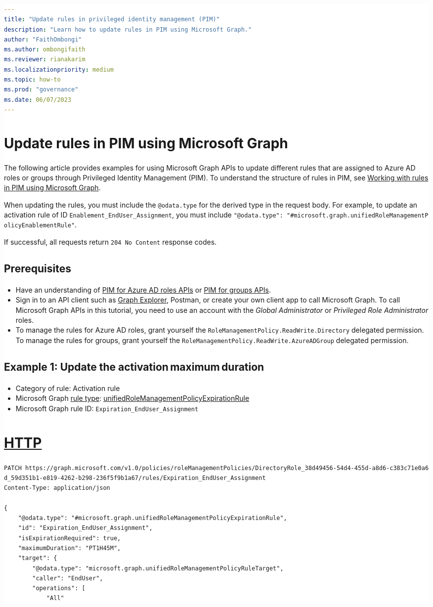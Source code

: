 ```yaml
---
title: "Update rules in privileged identity management (PIM)"
description: "Learn how to update rules in PIM using Microsoft Graph."
author: "FaithOmbongi"
ms.author: ombongifaith
ms.reviewer: rianakarim
ms.localizationpriority: medium
ms.topic: how-to
ms.prod: "governance"
ms.date: 06/07/2023
---
```


# Update rules in PIM using Microsoft Graph

The following article provides examples for using Microsoft Graph APIs to update different rules that are assigned to Azure AD roles or groups through Privileged Identity Management (PIM). To understand the structure of rules in PIM, see [Working with rules in PIM using Microsoft Graph](identity-governance-pim-rules-overview.md).

When updating the rules, you must include the `@odata.type` for the derived type in the request body. For example, to update an activation rule of ID `Enablement_EndUser_Assignment`, you must include `"@odata.type": "#microsoft.graph.unifiedRoleManagementPolicyEnablementRule"`.

If successful, all requests return `204 No Content` response codes.

## Prerequisites

+ Have an understanding of [PIM for Azure AD roles APIs](/graph/api/resources/privilegedidentitymanagementv3-overview) or [PIM for groups APIs](/graph/api/resources/privilegedidentitymanagement-for-groups-api-overview).
+ Sign in to an API client such as [Graph Explorer](https://aka.ms/ge), Postman, or create your own client app to call Microsoft Graph. To call Microsoft Graph APIs in this tutorial, you need to use an account with the *Global Administrator* or *Privileged Role Administrator* roles.
+ To manage the rules for Azure AD roles, grant yourself the `RoleManagementPolicy.ReadWrite.Directory` delegated permission. To manage the rules for groups, grant yourself the `RoleManagementPolicy.ReadWrite.AzureADGroup` delegated permission.

## Example 1: Update the activation maximum duration

+ Category of rule: Activation rule
+ Microsoft Graph [rule type](/graph/api/resources/unifiedrolemanagementpolicyrule): [unifiedRoleManagementPolicyExpirationRule](/graph/api/resources/unifiedrolemanagementpolicyexpirationrule)
+ Microsoft Graph rule ID: `Expiration_EndUser_Assignment`

# [HTTP](#tab/http)

```http
PATCH https://graph.microsoft.com/v1.0/policies/roleManagementPolicies/DirectoryRole_38d49456-54d4-455d-a8d6-c383c71e0a6d_59d351b1-e819-4262-b298-236f5f9b1a67/rules/Expiration_EndUser_Assignment
Content-Type: application/json

{
    "@odata.type": "#microsoft.graph.unifiedRoleManagementPolicyExpirationRule",
    "id": "Expiration_EndUser_Assignment",
    "isExpirationRequired": true,
    "maximumDuration": "PT1H45M",
    "target": {
        "@odata.type": "microsoft.graph.unifiedRoleManagementPolicyRuleTarget",
        "caller": "EndUser",
        "operations": [
            "All"
```